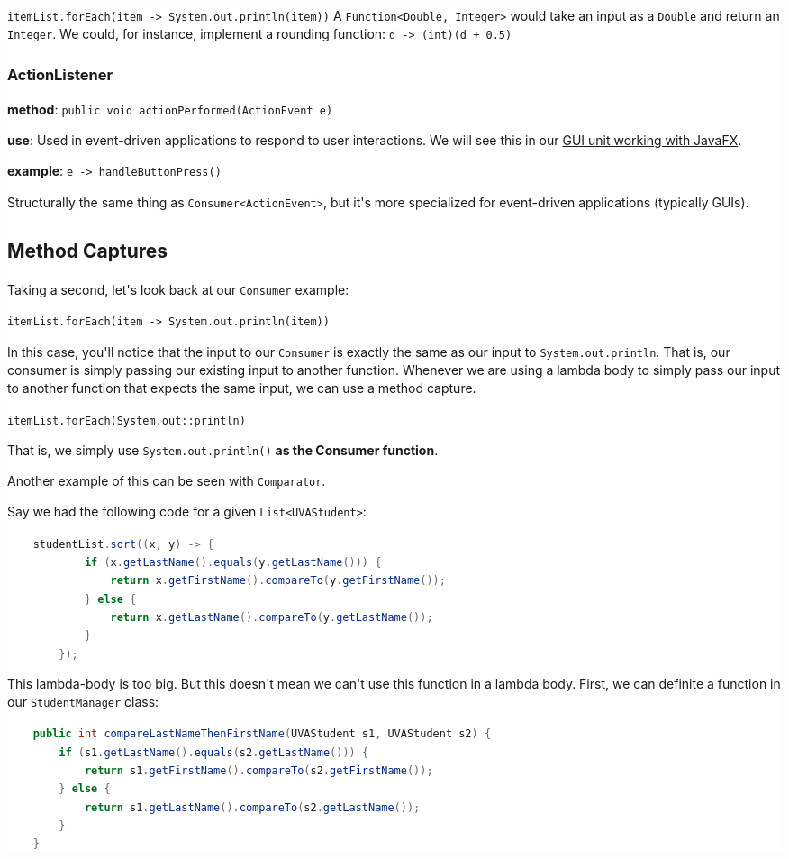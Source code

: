 ```itemList.forEach(item -> System.out.println(item))```
A `Function<Double, Integer>` would take an input as a `Double` and return an `Integer`. We could, for instance, implement a rounding function: `d -> (int)(d + 0.5)`

### ActionListener

__method__: `public void actionPerformed(ActionEvent e)`

__use__: Used in event-driven applications to respond to user interactions. We will see this in our [GUI unit working with JavaFX](https://sde-coursepack.github.io/modules/gui/JavaFX/).

__example__: `e -> handleButtonPress()`

Structurally the same thing as `Consumer<ActionEvent>`, but it's more specialized for event-driven applications (typically GUIs).

## Method Captures

Taking a second, let's look back at our `Consumer` example:

```itemList.forEach(item -> System.out.println(item))```

In this case, you'll notice that the input to our `Consumer` is exactly the same as our input to `System.out.println`. That is, our consumer is simply passing our existing input to another function. Whenever we are using a lambda body to simply pass our input to another function that expects the same input, we can use a method capture.

```itemList.forEach(System.out::println)```

That is, we simply use `System.out.println()` **as the Consumer function**.

Another example of this can be seen with `Comparator`.

Say we had the following code for a given `List<UVAStudent>`:

```java
    studentList.sort((x, y) -> {
            if (x.getLastName().equals(y.getLastName())) {
                return x.getFirstName().compareTo(y.getFirstName());
            } else {
                return x.getLastName().compareTo(y.getLastName());
            }
        });
```

This lambda-body is too big. But this doesn't mean we can't use this function in a lambda body. First, we can definite a function in our `StudentManager` class:

```java
    public int compareLastNameThenFirstName(UVAStudent s1, UVAStudent s2) {
        if (s1.getLastName().equals(s2.getLastName())) {
            return s1.getFirstName().compareTo(s2.getFirstName());
        } else {
            return s1.getLastName().compareTo(s2.getLastName());
        }
    }
```
